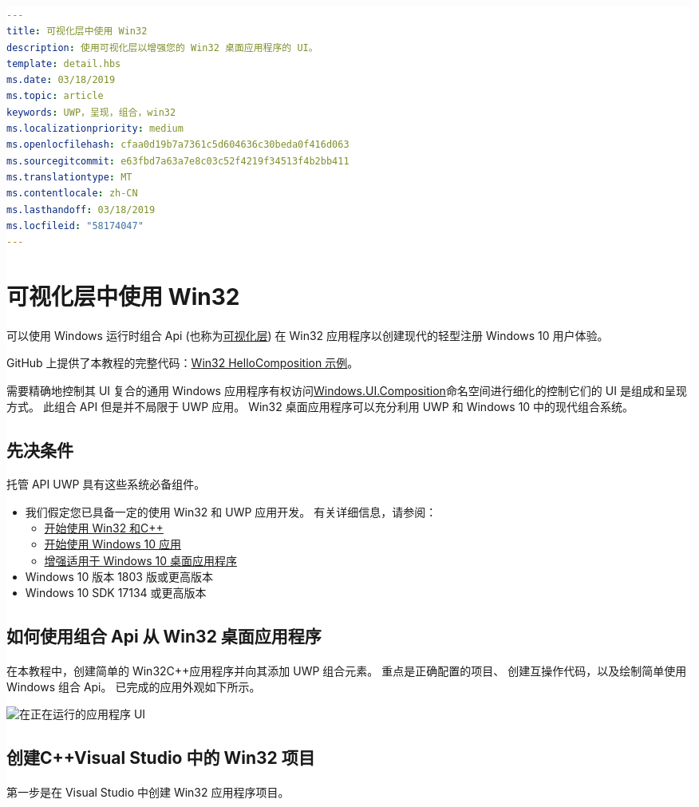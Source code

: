 ```yaml
---
title: 可视化层中使用 Win32
description: 使用可视化层以增强您的 Win32 桌面应用程序的 UI。
template: detail.hbs
ms.date: 03/18/2019
ms.topic: article
keywords: UWP，呈现，组合，win32
ms.localizationpriority: medium
ms.openlocfilehash: cfaa0d19b7a7361c5d604636c30beda0f416d063
ms.sourcegitcommit: e63fbd7a63a7e8c03c52f4219f34513f4b2bb411
ms.translationtype: MT
ms.contentlocale: zh-CN
ms.lasthandoff: 03/18/2019
ms.locfileid: "58174047"
---
```

# <a name="using-the-visual-layer-with-win32"></a>可视化层中使用 Win32

可以使用 Windows 运行时组合 Api (也称为[可视化层](visual-layer.md)) 在 Win32 应用程序以创建现代的轻型注册 Windows 10 用户体验。

GitHub 上提供了本教程的完整代码：[Win32 HelloComposition 示例](https://github.com/Microsoft/Windows.UI.Composition-Win32-Samples/tree/master/cpp/HelloComposition)。

需要精确地控制其 UI 复合的通用 Windows 应用程序有权访问[Windows.UI.Composition](/uwp/api/windows.ui.composition)命名空间进行细化的控制它们的 UI 是组成和呈现方式。 此组合 API 但是并不局限于 UWP 应用。 Win32 桌面应用程序可以充分利用 UWP 和 Windows 10 中的现代组合系统。

## <a name="prerequisites"></a>先决条件

托管 API UWP 具有这些系统必备组件。

- 我们假定您已具备一定的使用 Win32 和 UWP 应用开发。 有关详细信息，请参阅：
  - [开始使用 Win32 和C++](/windows/desktop/learnwin32/learn-to-program-for-windows)
  - [开始使用 Windows 10 应用](/windows/uwp/get-started/)
  - [增强适用于 Windows 10 桌面应用程序](/windows/uwp/porting/desktop-to-uwp-enhance)
- Windows 10 版本 1803 版或更高版本
- Windows 10 SDK 17134 或更高版本

## <a name="how-to-use-composition-apis-from-a-win32-desktop-application"></a>如何使用组合 Api 从 Win32 桌面应用程序

在本教程中，创建简单的 Win32C++应用程序并向其添加 UWP 组合元素。 重点是正确配置的项目、 创建互操作代码，以及绘制简单使用 Windows 组合 Api。 已完成的应用外观如下所示。

![在正在运行的应用程序 UI](images/interop/win32-comp-interop-app-ui.png)

## <a name="create-a-c-win32-project-in-visual-studio"></a>创建C++Visual Studio 中的 Win32 项目

第一步是在 Visual Studio 中创建 Win32 应用程序项目。
